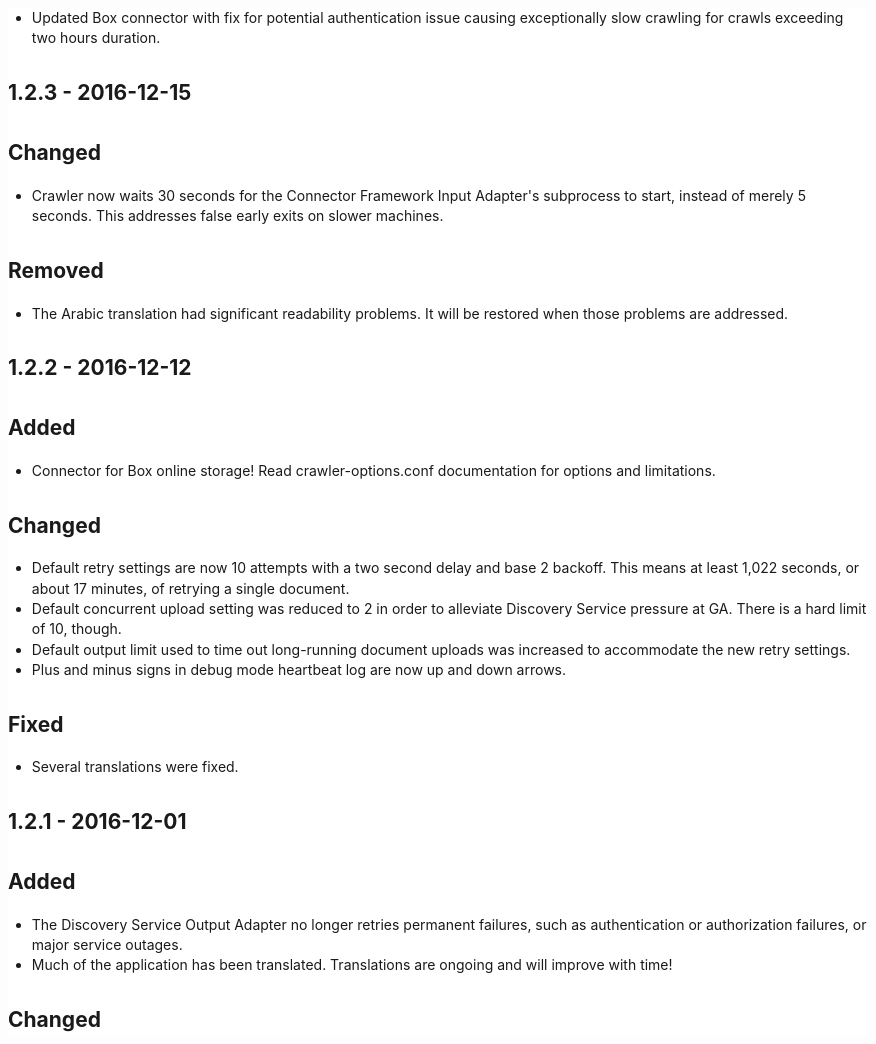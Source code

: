 * Updated Box connector with fix for potential authentication issue causing
  exceptionally slow crawling for crawls exceeding two hours duration.

## 1.2.3 - 2016-12-15

Changed
-------

* Crawler now waits 30 seconds for the Connector Framework Input Adapter's
  subprocess to start, instead of merely 5 seconds. This addresses false early
  exits on slower machines.

Removed
-------

* The Arabic translation had significant readability problems. It will be
  restored when those problems are addressed.

## 1.2.2 - 2016-12-12

Added
-----

* Connector for Box online storage! Read crawler-options.conf documentation
  for options and limitations.

Changed
-------

* Default retry settings are now 10 attempts with a two second delay and
  base 2 backoff. This means at least 1,022 seconds, or about 17 minutes, of
  retrying a single document.
* Default concurrent upload setting was reduced to 2 in order to alleviate
  Discovery Service pressure at GA. There is a hard limit of 10, though.
* Default output limit used to time out long-running document uploads was
  increased to accommodate the new retry settings.
* Plus and minus signs in debug mode heartbeat log are now up and down arrows.

Fixed
-----

* Several translations were fixed.

## 1.2.1 - 2016-12-01

## Added

* The Discovery Service Output Adapter no longer retries permanent failures,
  such as authentication or authorization failures, or major service outages.
* Much of the application has been translated. Translations are ongoing and
  will improve with time!

## Changed
